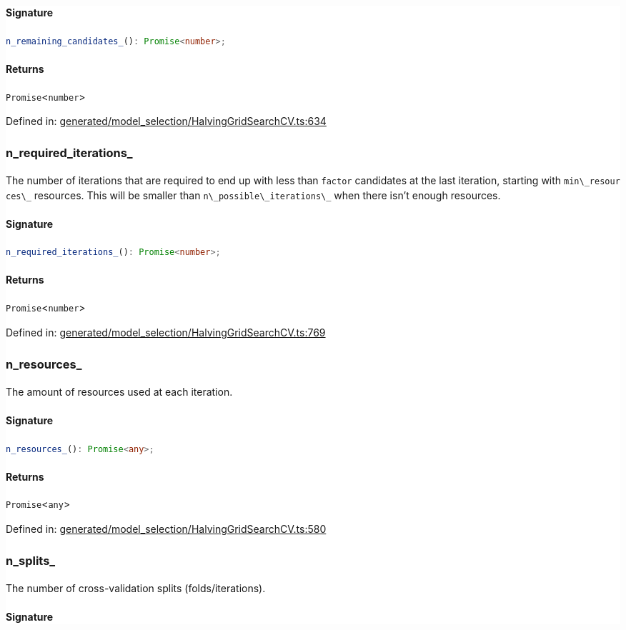 #### Signature

```ts
n_remaining_candidates_(): Promise<number>;
```

#### Returns

`Promise`\<`number`\>

Defined in: [generated/model\_selection/HalvingGridSearchCV.ts:634](https://github.com/transitive-bullshit/scikit-learn-ts/blob/f6c1fce/packages/sklearn/src/generated/model_selection/HalvingGridSearchCV.ts#L634)

### n\_required\_iterations\_

The number of iterations that are required to end up with less than `factor` candidates at the last iteration, starting with `min\_resources\_` resources. This will be smaller than `n\_possible\_iterations\_` when there isn’t enough resources.

#### Signature

```ts
n_required_iterations_(): Promise<number>;
```

#### Returns

`Promise`\<`number`\>

Defined in: [generated/model\_selection/HalvingGridSearchCV.ts:769](https://github.com/transitive-bullshit/scikit-learn-ts/blob/f6c1fce/packages/sklearn/src/generated/model_selection/HalvingGridSearchCV.ts#L769)

### n\_resources\_

The amount of resources used at each iteration.

#### Signature

```ts
n_resources_(): Promise<any>;
```

#### Returns

`Promise`\<`any`\>

Defined in: [generated/model\_selection/HalvingGridSearchCV.ts:580](https://github.com/transitive-bullshit/scikit-learn-ts/blob/f6c1fce/packages/sklearn/src/generated/model_selection/HalvingGridSearchCV.ts#L580)

### n\_splits\_

The number of cross-validation splits (folds/iterations).

#### Signature

